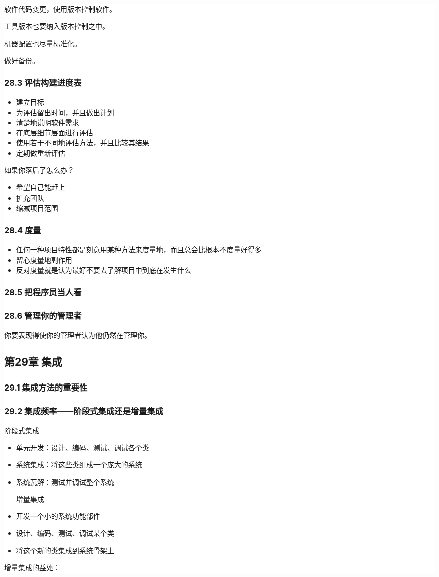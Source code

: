 软件代码变更，使用版本控制软件。

工具版本也要纳入版本控制之中。

机器配置也尽量标准化。

做好备份。

### 28.3 评估构建进度表

* 建立目标
* 为评估留出时间，并且做出计划
* 清楚地说明软件需求
* 在底层细节层面进行评估
* 使用若干不同地评估方法，并且比较其结果
* 定期做重新评估

如果你落后了怎么办？

* 希望自己能赶上
* 扩充团队
* 缩减项目范围

### 28.4 度量

* 任何一种项目特性都是刻意用某种方法来度量地，而且总会比根本不度量好得多
* 留心度量地副作用
* 反对度量就是认为最好不要去了解项目中到底在发生什么

### 28.5 把程序员当人看

### 28.6 管理你的管理者

你要表现得使你的管理者认为他仍然在管理你。

## 第29章 集成

### 29.1 集成方法的重要性

### 29.2 集成频率——阶段式集成还是增量集成

阶段式集成

* 单元开发：设计、编码、测试、调试各个类
* 系统集成：将这些类组成一个庞大的系统
* 系统瓦解：测试并调试整个系统

  增量集成

* 开发一个小的系统功能部件
* 设计、编码、测试、调试某个类
* 将这个新的类集成到系统骨架上

增量集成的益处：
